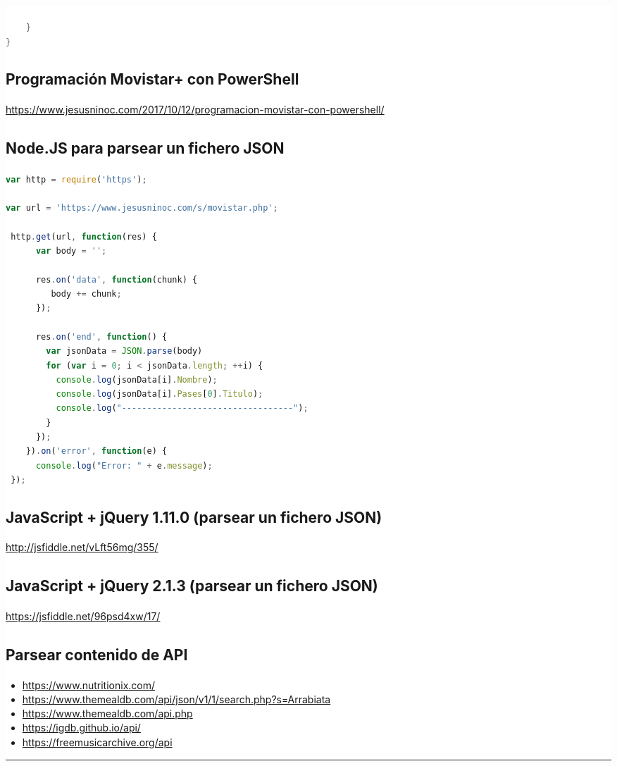 ```Java

    }
}	
```

## Programación Movistar+ con PowerShell
https://www.jesusninoc.com/2017/10/12/programacion-movistar-con-powershell/

## Node.JS para parsear un fichero JSON
```JavaScript
var http = require('https');

var url = 'https://www.jesusninoc.com/s/movistar.php';
 
 http.get(url, function(res) {
      var body = '';
 
      res.on('data', function(chunk) {
         body += chunk;
      });
 
      res.on('end', function() {
        var jsonData = JSON.parse(body)
        for (var i = 0; i < jsonData.length; ++i) {
          console.log(jsonData[i].Nombre);
          console.log(jsonData[i].Pases[0].Titulo);
          console.log("----------------------------------");
        }
      });
    }).on('error', function(e) {
      console.log("Error: " + e.message);
 });
```

## JavaScript + jQuery 1.11.0 (parsear un fichero JSON)
http://jsfiddle.net/vLft56mg/355/

## JavaScript + jQuery 2.1.3 (parsear un fichero JSON)
https://jsfiddle.net/96psd4xw/17/

## Parsear contenido de API
* https://www.nutritionix.com/
* https://www.themealdb.com/api/json/v1/1/search.php?s=Arrabiata
* https://www.themealdb.com/api.php
* https://igdb.github.io/api/
* https://freemusicarchive.org/api

--------------------
